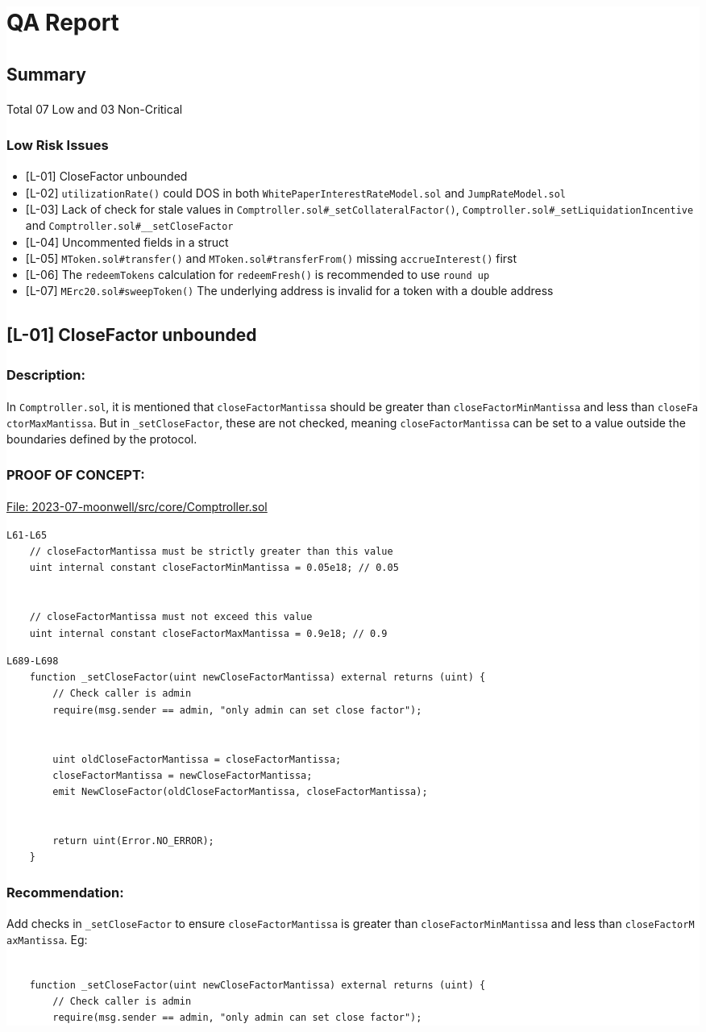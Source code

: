 # QA Report
## Summary
Total 07 Low and 03 Non-Critical
### Low Risk Issues
- [L-01] CloseFactor unbounded
- [L-02] `utilizationRate()` could DOS in both `WhitePaperInterestRateModel.sol` and `JumpRateModel.sol`
- [L-03] Lack of check for stale values in `Comptroller.sol#_setCollateralFactor()`, `Comptroller.sol#_setLiquidationIncentive` and  `Comptroller.sol#__setCloseFactor`
- [L-04] Uncommented fields in a struct
- [L-05] `MToken.sol#transfer()` and `MToken.sol#transferFrom()` missing `accrueInterest()` first
- [L-06] The `redeemTokens` calculation for `redeemFresh()` is recommended to use `round up`
- [L-07] `MErc20.sol#sweepToken()` The underlying address is invalid for a token with a double address

## [L-01] CloseFactor unbounded
### Description:
In `Comptroller.sol`, it is mentioned that `closeFactorMantissa` should be greater than `closeFactorMinMantissa` and less than `closeFactorMaxMantissa`. But in `_setCloseFactor`, these are not checked, meaning `closeFactorMantissa` can be set to a value outside the boundaries defined by the protocol.
### PROOF OF CONCEPT:
[File: 2023-07-moonwell/src/core/Comptroller.sol](https://github.com/code-423n4/2023-07-moonwell/blob/main/src/core/Comptroller.sol)
```
L61-L65
    // closeFactorMantissa must be strictly greater than this value
    uint internal constant closeFactorMinMantissa = 0.05e18; // 0.05


    // closeFactorMantissa must not exceed this value
    uint internal constant closeFactorMaxMantissa = 0.9e18; // 0.9
```
```
L689-L698
    function _setCloseFactor(uint newCloseFactorMantissa) external returns (uint) {
        // Check caller is admin
        require(msg.sender == admin, "only admin can set close factor");


        uint oldCloseFactorMantissa = closeFactorMantissa;
        closeFactorMantissa = newCloseFactorMantissa;
        emit NewCloseFactor(oldCloseFactorMantissa, closeFactorMantissa);


        return uint(Error.NO_ERROR);
    }
```
### Recommendation:
Add checks in `_setCloseFactor` to ensure `closeFactorMantissa` is greater than `closeFactorMinMantissa` and less than `closeFactorMaxMantissa`.
Eg:
```

    function _setCloseFactor(uint newCloseFactorMantissa) external returns (uint) {
        // Check caller is admin
        require(msg.sender == admin, "only admin can set close factor");
```
